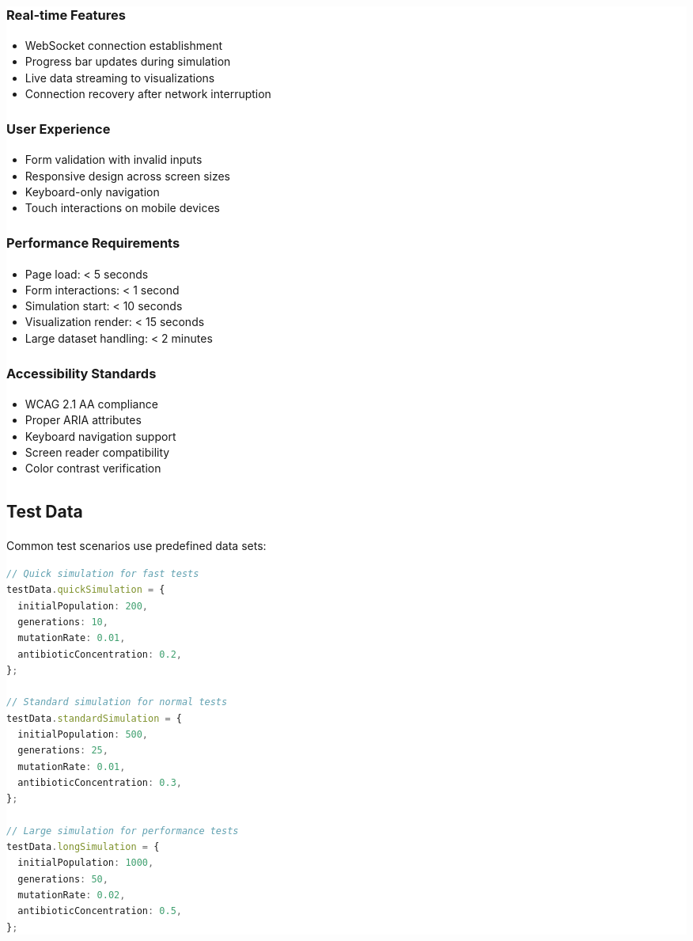 ### Real-time Features

- WebSocket connection establishment
- Progress bar updates during simulation
- Live data streaming to visualizations
- Connection recovery after network interruption

### User Experience

- Form validation with invalid inputs
- Responsive design across screen sizes
- Keyboard-only navigation
- Touch interactions on mobile devices

### Performance Requirements

- Page load: < 5 seconds
- Form interactions: < 1 second
- Simulation start: < 10 seconds
- Visualization render: < 15 seconds
- Large dataset handling: < 2 minutes

### Accessibility Standards

- WCAG 2.1 AA compliance
- Proper ARIA attributes
- Keyboard navigation support
- Screen reader compatibility
- Color contrast verification

## Test Data

Common test scenarios use predefined data sets:

```typescript
// Quick simulation for fast tests
testData.quickSimulation = {
  initialPopulation: 200,
  generations: 10,
  mutationRate: 0.01,
  antibioticConcentration: 0.2,
};

// Standard simulation for normal tests
testData.standardSimulation = {
  initialPopulation: 500,
  generations: 25,
  mutationRate: 0.01,
  antibioticConcentration: 0.3,
};

// Large simulation for performance tests
testData.longSimulation = {
  initialPopulation: 1000,
  generations: 50,
  mutationRate: 0.02,
  antibioticConcentration: 0.5,
};
```
